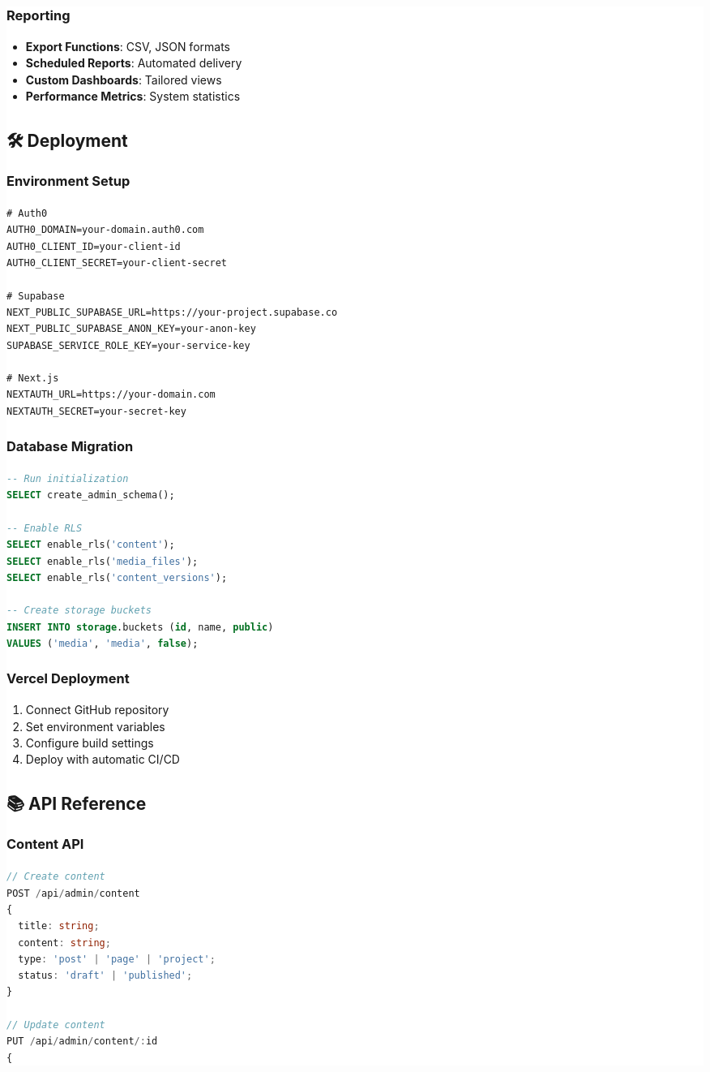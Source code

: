 ### Reporting
- **Export Functions**: CSV, JSON formats
- **Scheduled Reports**: Automated delivery
- **Custom Dashboards**: Tailored views
- **Performance Metrics**: System statistics

## 🛠️ Deployment

### Environment Setup
```env
# Auth0
AUTH0_DOMAIN=your-domain.auth0.com
AUTH0_CLIENT_ID=your-client-id
AUTH0_CLIENT_SECRET=your-client-secret

# Supabase
NEXT_PUBLIC_SUPABASE_URL=https://your-project.supabase.co
NEXT_PUBLIC_SUPABASE_ANON_KEY=your-anon-key
SUPABASE_SERVICE_ROLE_KEY=your-service-key

# Next.js
NEXTAUTH_URL=https://your-domain.com
NEXTAUTH_SECRET=your-secret-key
```

### Database Migration
```sql
-- Run initialization
SELECT create_admin_schema();

-- Enable RLS
SELECT enable_rls('content');
SELECT enable_rls('media_files');
SELECT enable_rls('content_versions');

-- Create storage buckets
INSERT INTO storage.buckets (id, name, public) 
VALUES ('media', 'media', false);
```

### Vercel Deployment
1. Connect GitHub repository
2. Set environment variables
3. Configure build settings
4. Deploy with automatic CI/CD

## 📚 API Reference

### Content API
```typescript
// Create content
POST /api/admin/content
{
  title: string;
  content: string;
  type: 'post' | 'page' | 'project';
  status: 'draft' | 'published';
}

// Update content
PUT /api/admin/content/:id
{
```